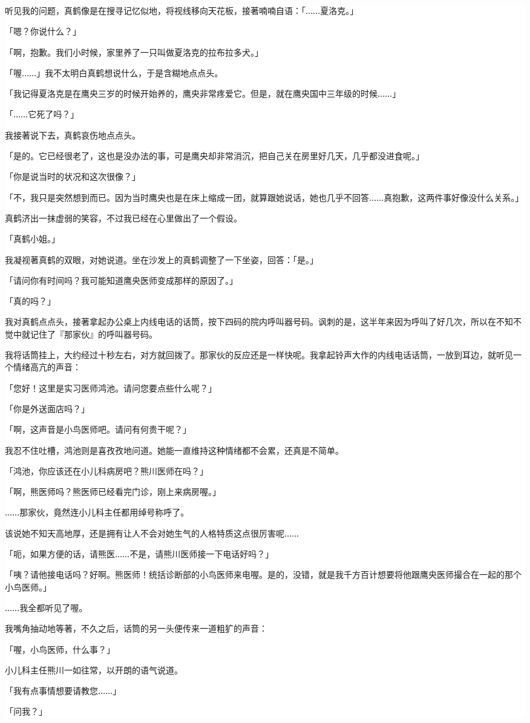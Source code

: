 听见我的问题，真鹤像是在搜寻记忆似地，将视线移向天花板，接著喃喃自语：「……夏洛克。」

「嗯？你说什么？」

「啊，抱歉。我们小时候，家里养了一只叫做夏洛克的拉布拉多犬。」

「喔……」我不太明白真鹤想说什么，于是含糊地点点头。

「我记得夏洛克是在鹰央三岁的时候开始养的，鹰央非常疼爱它。但是，就在鹰央国中三年级的时候……」

「……它死了吗？」

我接著说下去，真鹤哀伤地点点头。

「是的。它已经很老了，这也是没办法的事，可是鹰央却非常消沉，把自己关在房里好几天，几乎都没进食呢。」

「你是说当时的状况和这次很像？」

「不，我只是突然想到而已。因为当时鹰央也是在床上缩成一团，就算跟她说话，她也几乎不回答……真抱歉，这两件事好像没什么关系。」

真鹤济出一抹虚弱的笑容，不过我已经在心里做出了一个假设。

「真鹤小姐。」

我凝视著真鹤的双眼，对她说道。坐在沙发上的真鹤调整了一下坐姿，回答：「是。」

「请问你有时间吗？我可能知道鹰央医师变成那样的原因了。」

「真的吗？」

我对真鹤点点头，接著拿起办公桌上内线电话的话筒，按下四码的院内呼叫器号码。讽刺的是，这半年来因为呼叫了好几次，所以在不知不觉中就记住了『那家伙』的呼叫器号码。

我将话筒挂上，大约经过十秒左右，对方就回拨了。那家伙的反应还是一样快呢。我拿起铃声大作的内线电话话筒，一放到耳边，就听见一个情绪高亢的声音：

「您好！这里是实习医师鸿池。请问您要点些什么呢？」

「你是外送面店吗？」

「啊，这声音是小鸟医师吧。请问有何贵干呢？」

我忍不住吐槽，鸿池则是喜孜孜地问道。她能一直维持这种情绪都不会累，还真是不简单。

「鸿池，你应该还在小儿科病房吧？熊川医师在吗？」

「啊，熊医师吗？熊医师已经看完门诊，刚上来病房喔。」

……那家伙，竟然连小儿科主任都用绰号称呼了。

该说她不知天高地厚，还是拥有让人不会对她生气的人格特质这点很厉害呢……

「呃，如果方便的话，请熊医……不是，请熊川医师接一下电话好吗？」

「咦？请他接电话吗？好啊。熊医师！统括诊断部的小鸟医师来电喔。是的，没错，就是我千方百计想要将他跟鹰央医师撮合在一起的那个小鸟医师。」

……我全都听见了喔。

我嘴角抽动地等著，不久之后，话筒的另一头便传来一道粗犷的声音：

「喔，小鸟医师，什么事？」

小儿科主任熊川一如往常，以开朗的语气说道。

「我有点事情想要请教您……」

「问我？」

